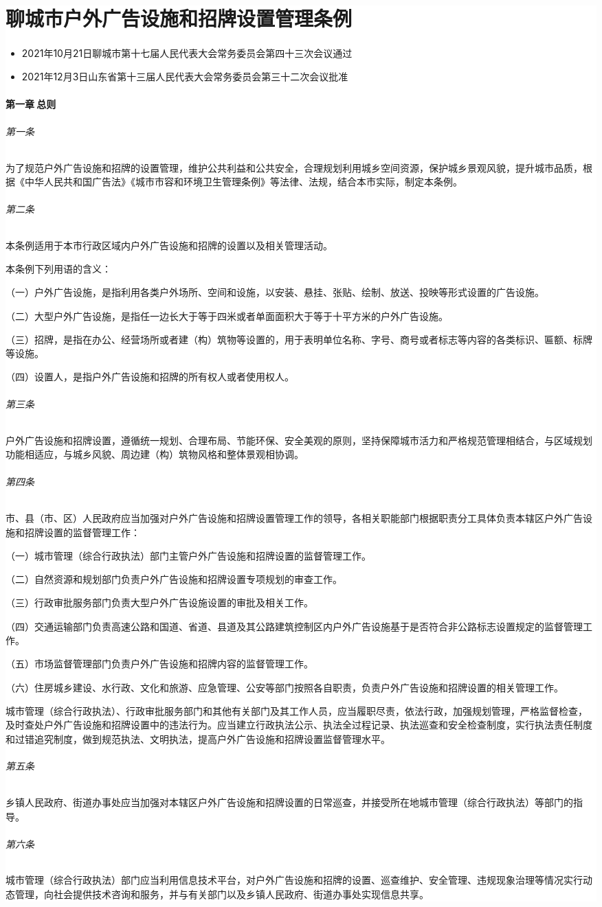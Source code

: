 # 聊城市户外广告设施和招牌设置管理条例

- 2021年10月21日聊城市第十七届人民代表大会常务委员会第四十三次会议通过

- 2021年12月3日山东省第十三届人民代表大会常务委员会第三十二次会议批准



#### 第一章 总则

###### 第一条

为了规范户外广告设施和招牌的设置管理，维护公共利益和公共安全，合理规划利用城乡空间资源，保护城乡景观风貌，提升城市品质，根据《中华人民共和国广告法》《城市市容和环境卫生管理条例》等法律、法规，结合本市实际，制定本条例。

###### 第二条

本条例适用于本市行政区域内户外广告设施和招牌的设置以及相关管理活动。

本条例下列用语的含义：

（一）户外广告设施，是指利用各类户外场所、空间和设施，以安装、悬挂、张贴、绘制、放送、投映等形式设置的广告设施。

（二）大型户外广告设施，是指任一边长大于等于四米或者单面面积大于等于十平方米的户外广告设施。

（三）招牌，是指在办公、经营场所或者建（构）筑物等设置的，用于表明单位名称、字号、商号或者标志等内容的各类标识、匾额、标牌等设施。

（四）设置人，是指户外广告设施和招牌的所有权人或者使用权人。

###### 第三条

户外广告设施和招牌设置，遵循统一规划、合理布局、节能环保、安全美观的原则，坚持保障城市活力和严格规范管理相结合，与区域规划功能相适应，与城乡风貌、周边建（构）筑物风格和整体景观相协调。

###### 第四条

市、县（市、区）人民政府应当加强对户外广告设施和招牌设置管理工作的领导，各相关职能部门根据职责分工具体负责本辖区户外广告设施和招牌设置的监督管理工作：

（一）城市管理（综合行政执法）部门主管户外广告设施和招牌设置的监督管理工作。

（二）自然资源和规划部门负责户外广告设施和招牌设置专项规划的审查工作。

（三）行政审批服务部门负责大型户外广告设施设置的审批及相关工作。

（四）交通运输部门负责高速公路和国道、省道、县道及其公路建筑控制区内户外广告设施基于是否符合非公路标志设置规定的监督管理工作。

（五）市场监督管理部门负责户外广告设施和招牌内容的监督管理工作。

（六）住房城乡建设、水行政、文化和旅游、应急管理、公安等部门按照各自职责，负责户外广告设施和招牌设置的相关管理工作。

城市管理（综合行政执法）、行政审批服务部门和其他有关部门及其工作人员，应当履职尽责，依法行政，加强规划管理，严格监督检查，及时查处户外广告设施和招牌设置中的违法行为。应当建立行政执法公示、执法全过程记录、执法巡查和安全检查制度，实行执法责任制度和过错追究制度，做到规范执法、文明执法，提高户外广告设施和招牌设置监督管理水平。

###### 第五条

乡镇人民政府、街道办事处应当加强对本辖区户外广告设施和招牌设置的日常巡查，并接受所在地城市管理（综合行政执法）等部门的指导。

###### 第六条

城市管理（综合行政执法）部门应当利用信息技术平台，对户外广告设施和招牌的设置、巡查维护、安全管理、违规现象治理等情况实行动态管理，向社会提供技术咨询和服务，并与有关部门以及乡镇人民政府、街道办事处实现信息共享。
